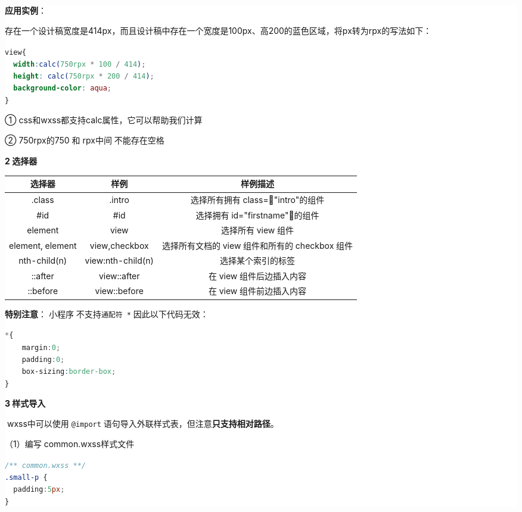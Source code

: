 **应用实例**：

​        存在一个设计稿宽度是414px，而且设计稿中存在一个宽度是100px、高200的蓝色区域，将px转为rpx的写法如下：

```css
view{
  width:calc(750rpx * 100 / 414);
  height: calc(750rpx * 200 / 414);
  background-color: aqua;
}
```

① css和wxss都支持calc属性，它可以帮助我们计算

② 750rpx的750 和 rpx中间 不能存在空格



**2 选择器**

|      选择器      |       样例        |                    样例描述                    |
| :--------------: | :---------------: | :--------------------------------------------: |
|      .class      |      .intro       |        选择所有拥有 class="intro"的组件        |
|       #id        |        #id        |         选择拥有 id="firstname"的组件          |
|     element      |       view        |               选择所有 view 组件               |
| element, element |   view,checkbox   | 选择所有⽂档的 view 组件和所有的 checkbox 组件 |
|   nth-child(n)   | view:nth-child(n) |               选择某个索引的标签               |
|     ::after      |    view::after    |            在 view 组件后边插⼊内容            |
|     ::before     |   view::before    |            在 view 组件前边插⼊内容            |

**特别注意**： ⼩程序 不⽀持`通配符 *` 因此以下代码⽆效：

```css
*{
    margin:0;
    padding:0;
    box-sizing:border-box; 
}
```



**3 样式导入**

​        wxss中可以使⽤ `@import` 语句导⼊外联样式表，但注意**只⽀持相对路径**。 

（1）编写 common.wxss样式文件

```css
/** common.wxss **/
.small-p {
  padding:5px; 
}
```
